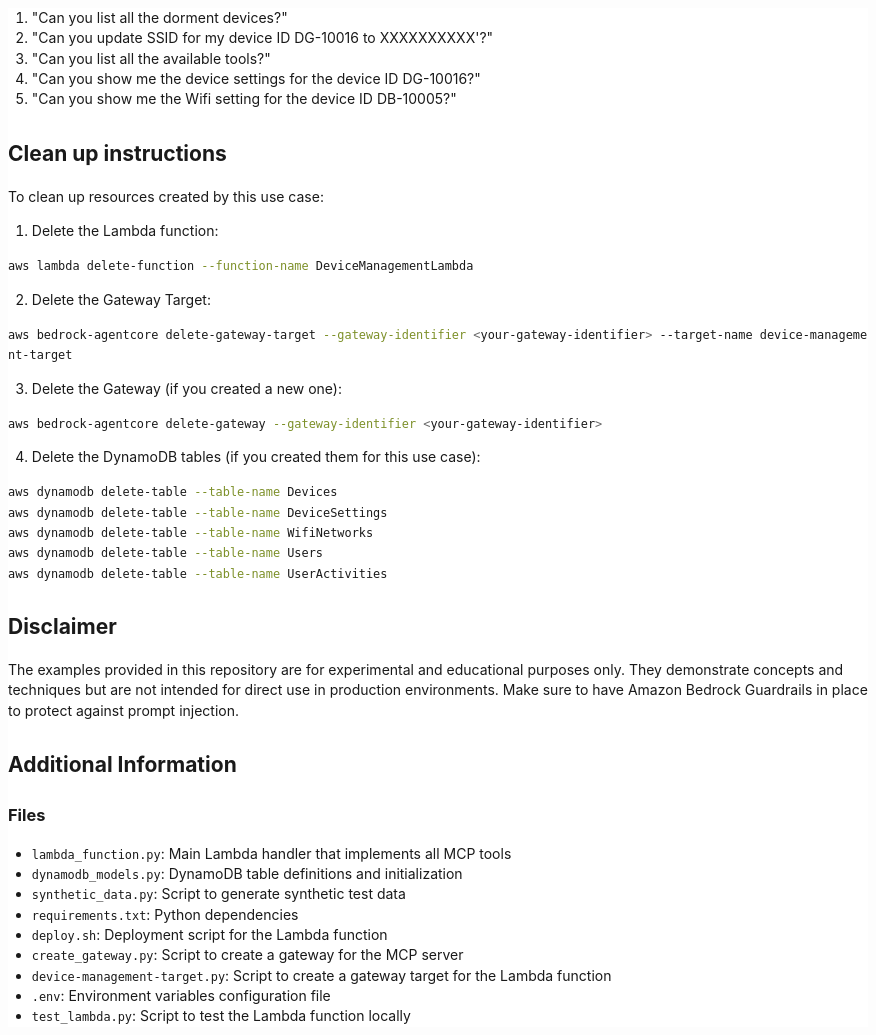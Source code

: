 1. "Can you list all the dorment devices?"
2. "Can you update SSID for my device ID DG-10016 to XXXXXXXXXX'?"
3. "Can you list all the available tools?"
4. "Can you show me the device settings for the device ID DG-10016?"
5. "Can you show me the Wifi setting for the device ID DB-10005?"

## Clean up instructions

To clean up resources created by this use case:

1. Delete the Lambda function:
```bash
aws lambda delete-function --function-name DeviceManagementLambda
```

2. Delete the Gateway Target:
```bash
aws bedrock-agentcore delete-gateway-target --gateway-identifier <your-gateway-identifier> --target-name device-management-target
```

3. Delete the Gateway (if you created a new one):
```bash
aws bedrock-agentcore delete-gateway --gateway-identifier <your-gateway-identifier>
```

4. Delete the DynamoDB tables (if you created them for this use case):
```bash
aws dynamodb delete-table --table-name Devices
aws dynamodb delete-table --table-name DeviceSettings
aws dynamodb delete-table --table-name WifiNetworks
aws dynamodb delete-table --table-name Users
aws dynamodb delete-table --table-name UserActivities
```

## Disclaimer

The examples provided in this repository are for experimental and educational purposes only. They demonstrate concepts and techniques but are not intended for direct use in production environments. Make sure to have Amazon Bedrock Guardrails in place to protect against prompt injection.

## Additional Information

### Files

- `lambda_function.py`: Main Lambda handler that implements all MCP tools
- `dynamodb_models.py`: DynamoDB table definitions and initialization
- `synthetic_data.py`: Script to generate synthetic test data
- `requirements.txt`: Python dependencies
- `deploy.sh`: Deployment script for the Lambda function
- `create_gateway.py`: Script to create a gateway for the MCP server
- `device-management-target.py`: Script to create a gateway target for the Lambda function
- `.env`: Environment variables configuration file
- `test_lambda.py`: Script to test the Lambda function locally
